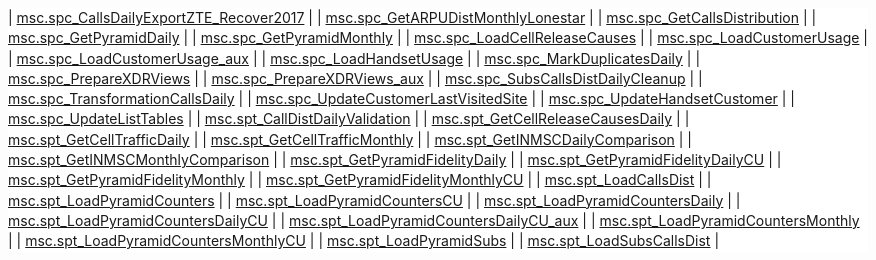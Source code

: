 | [msc.spc_CallsDailyExportZTE_Recover2017](spc_CallsDailyExportZTE_Recover2017.md) |
| [msc.spc_GetARPUDistMonthlyLonestar](spc_GetARPUDistMonthlyLonestar.md) |
| [msc.spc_GetCallsDistribution](spc_GetCallsDistribution.md) |
| [msc.spc_GetPyramidDaily](spc_GetPyramidDaily.md) |
| [msc.spc_GetPyramidMonthly](spc_GetPyramidMonthly.md) |
| [msc.spc_LoadCellReleaseCauses](spc_LoadCellReleaseCauses.md) |
| [msc.spc_LoadCustomerUsage](spc_LoadCustomerUsage_000g.md) |
| [msc.spc_LoadCustomerUsage_aux](spc_LoadCustomerUsage_aux.md) |
| [msc.spc_LoadHandsetUsage](spc_LoadHandsetUsage.md) |
| [msc.spc_MarkDuplicatesDaily](spc_MarkDuplicatesDaily.md) |
| [msc.spc_PrepareXDRViews](spc_PrepareXDRViews_000h.md) |
| [msc.spc_PrepareXDRViews_aux](spc_PrepareXDRViews_aux.md) |
| [msc.spc_SubsCallsDistDailyCleanup](spc_SubsCallsDistDailyCleanup.md) |
| [msc.spc_TransformationCallsDaily](spc_TransformationCallsDaily_000i.md) |
| [msc.spc_UpdateCustomerLastVisitedSite](spc_UpdateCustomerLastVisitedSite.md) |
| [msc.spc_UpdateHandsetCustomer](spc_UpdateHandsetCustomer.md) |
| [msc.spc_UpdateListTables](spc_UpdateListTables.md) |
| [msc.spt_CallDistDailyValidation](spt_CallDistDailyValidation.md) |
| [msc.spt_GetCellReleaseCausesDaily](spt_GetCellReleaseCausesDaily.md) |
| [msc.spt_GetCellTrafficDaily](spt_GetCellTrafficDaily.md) |
| [msc.spt_GetCellTrafficMonthly](spt_GetCellTrafficMonthly.md) |
| [msc.spt_GetINMSCDailyComparison](spt_GetINMSCDailyComparison.md) |
| [msc.spt_GetINMSCMonthlyComparison](spt_GetINMSCMonthlyComparison.md) |
| [msc.spt_GetPyramidFidelityDaily](spt_GetPyramidFidelityDaily.md) |
| [msc.spt_GetPyramidFidelityDailyCU](spt_GetPyramidFidelityDailyCU.md) |
| [msc.spt_GetPyramidFidelityMonthly](spt_GetPyramidFidelityMonthly.md) |
| [msc.spt_GetPyramidFidelityMonthlyCU](spt_GetPyramidFidelityMonthlyCU.md) |
| [msc.spt_LoadCallsDist](spt_LoadCallsDist_000j.md) |
| [msc.spt_LoadPyramidCounters](spt_LoadPyramidCounters.md) |
| [msc.spt_LoadPyramidCountersCU](spt_LoadPyramidCountersCU.md) |
| [msc.spt_LoadPyramidCountersDaily](spt_LoadPyramidCountersDaily.md) |
| [msc.spt_LoadPyramidCountersDailyCU](spt_LoadPyramidCountersDailyCU.md) |
| [msc.spt_LoadPyramidCountersDailyCU_aux](spt_LoadPyramidCountersDailyCU_aux.md) |
| [msc.spt_LoadPyramidCountersMonthly](spt_LoadPyramidCountersMonthly.md) |
| [msc.spt_LoadPyramidCountersMonthlyCU](spt_LoadPyramidCountersMonthlyCU.md) |
| [msc.spt_LoadPyramidSubs](spt_LoadPyramidSubs.md) |
| [msc.spt_LoadSubsCallsDist](spt_LoadSubsCallsDist_000k.md) |